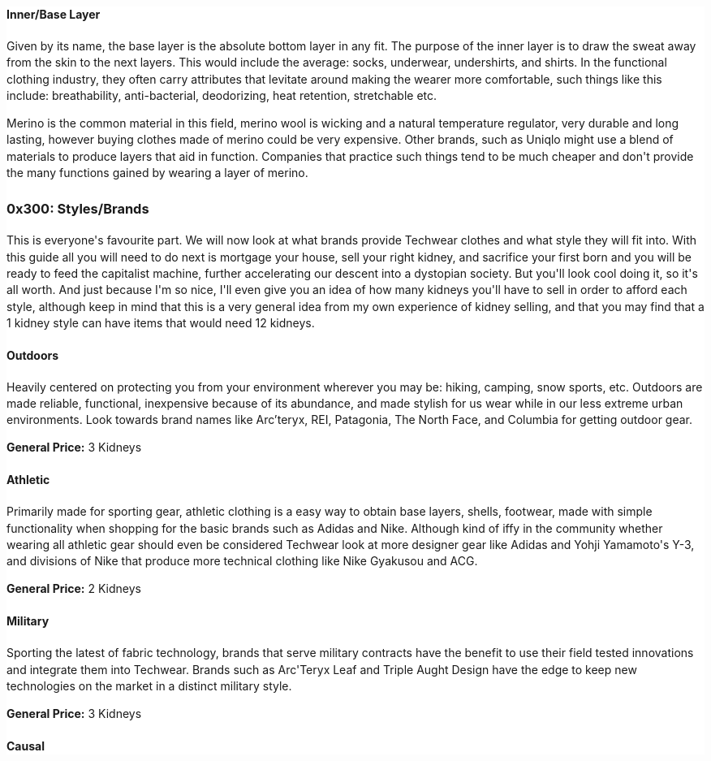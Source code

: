 #### Inner/Base Layer

Given by its name, the base layer is the absolute bottom layer in any fit. The purpose of the inner layer is to draw the sweat away from the skin to the next layers. This would include the average: socks, underwear, undershirts, and shirts. In the functional clothing industry, they often carry attributes that levitate around making the wearer more comfortable, such things like this include: breathability, anti-bacterial, deodorizing, heat retention, stretchable etc.

Merino is the common material in this field, merino wool is wicking and a natural temperature regulator, very durable and long lasting, however buying clothes made of merino could be very expensive. Other brands, such as Uniqlo might use a blend of materials to produce layers that aid in function. Companies that practice such things tend to be much cheaper and don't provide the many functions gained by wearing a layer of merino.

### 0x300: Styles/Brands

This is everyone's favourite part. We will now look at what brands provide Techwear clothes and what style they will fit into. With this guide all you will need to do next is mortgage your house, sell your right kidney, and sacrifice your first born and you will be ready to feed the capitalist machine, further accelerating our descent into a dystopian society. But you'll look cool doing it, so it's all worth. And just because I'm so nice, I'll even give you an idea of how many kidneys you'll have to sell in order to afford each style, although keep in mind that this is a very general idea from my own experience of kidney selling, and that you may find that a 1 kidney style can have items that would need 12 kidneys.

 #### Outdoors

Heavily centered on protecting you from your environment wherever you may be: hiking, camping, snow sports, etc. Outdoors are made reliable, functional, inexpensive because of its abundance, and made stylish for us wear while in our less extreme urban environments. Look towards brand names like Arc’teryx, REI, Patagonia, The North Face, and Columbia for getting outdoor gear.

**General Price:** 3 Kidneys

#### Athletic

 Primarily made for sporting gear, athletic clothing is a easy way to obtain base layers, shells, footwear, made with simple functionality when shopping for the basic brands such as Adidas and Nike. Although kind of iffy in the community whether wearing all athletic gear should even be considered Techwear look at more designer gear like Adidas and Yohji Yamamoto's Y-3, and divisions of Nike that produce more technical clothing like Nike Gyakusou and ACG.

**General Price:** 2 Kidneys

#### Military

Sporting the latest of fabric technology, brands that serve military contracts have the benefit to use their field tested innovations and integrate them into Techwear. Brands such as Arc'Teryx Leaf and Triple Aught Design have the edge to keep new technologies on the market in a distinct military style.

**General Price:** 3 Kidneys

#### Causal
